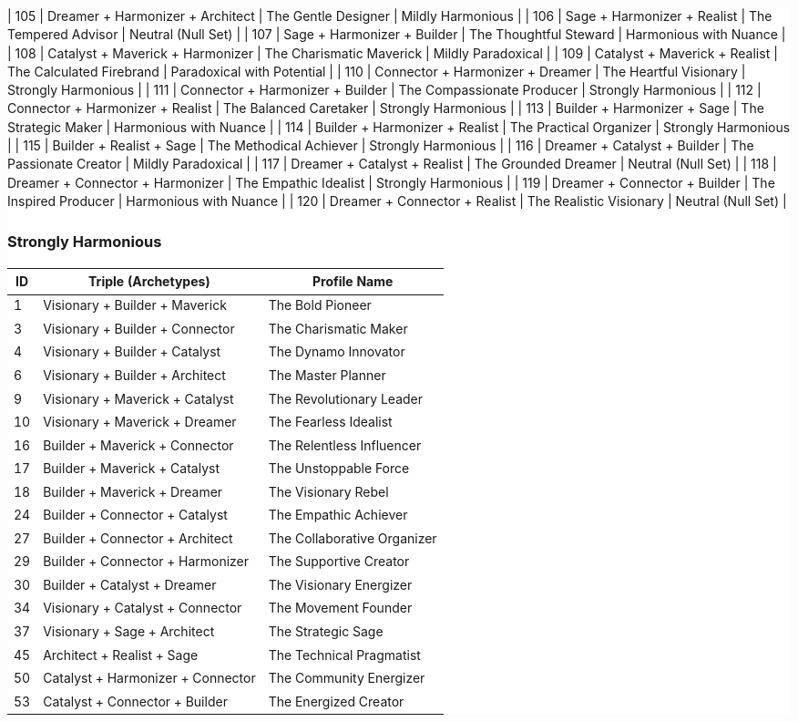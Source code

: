 | 105 | Dreamer + Harmonizer + Architect | The Gentle Designer | Mildly Harmonious |
| 106 | Sage + Harmonizer + Realist | The Tempered Advisor | Neutral (Null Set) |
| 107 | Sage + Harmonizer + Builder | The Thoughtful Steward | Harmonious with Nuance |
| 108 | Catalyst + Maverick + Harmonizer | The Charismatic Maverick | Mildly Paradoxical |
| 109 | Catalyst + Maverick + Realist | The Calculated Firebrand | Paradoxical with Potential |
| 110 | Connector + Harmonizer + Dreamer | The Heartful Visionary | Strongly Harmonious |
| 111 | Connector + Harmonizer + Builder | The Compassionate Producer | Strongly Harmonious |
| 112 | Connector + Harmonizer + Realist | The Balanced Caretaker	 | Strongly Harmonious |
| 113 | Builder + Harmonizer + Sage | The Strategic Maker | Harmonious with Nuance |
| 114 | Builder + Harmonizer + Realist | The Practical Organizer | Strongly Harmonious |
| 115 | Builder + Realist + Sage | The Methodical Achiever | Strongly Harmonious |
| 116 | Dreamer + Catalyst + Builder | The Passionate Creator | Mildly Paradoxical |
| 117 | Dreamer + Catalyst + Realist | The Grounded Dreamer | Neutral (Null Set) |
| 118 | Dreamer + Connector + Harmonizer | The Empathic Idealist | Strongly Harmonious |
| 119 | Dreamer + Connector + Builder | The Inspired Producer | Harmonious with Nuance |
| 120 | Dreamer + Connector + Realist | The Realistic Visionary | Neutral (Null Set) |

### Strongly Harmonious

| ID | Triple (Archetypes) | Profile Name |
| --- | --- | --- |
| 1 | Visionary + Builder + Maverick | The Bold Pioneer |
| 3 | Visionary + Builder + Connector | The Charismatic Maker |
| 4 | Visionary + Builder + Catalyst | The Dynamo Innovator |
| 6 | Visionary + Builder + Architect | The Master Planner |
| 9 | Visionary + Maverick + Catalyst | The Revolutionary Leader |
| 10 | Visionary + Maverick + Dreamer | The Fearless Idealist |
| 16 | Builder + Maverick + Connector | The Relentless Influencer |
| 17 | Builder + Maverick + Catalyst | The Unstoppable Force |
| 18 | Builder + Maverick + Dreamer | The Visionary Rebel |
| 24 | Builder + Connector + Catalyst | The Empathic Achiever |
| 27 | Builder + Connector + Architect | The Collaborative Organizer |
| 29 | Builder + Connector + Harmonizer | The Supportive Creator |
| 30 | Builder + Catalyst + Dreamer | The Visionary Energizer |
| 34 | Visionary + Catalyst + Connector | The Movement Founder |
| 37 | Visionary + Sage + Architect | The Strategic Sage |
| 45 | Architect + Realist + Sage | The Technical Pragmatist |
| 50 | Catalyst + Harmonizer + Connector | The Community Energizer |
| 53 | Catalyst + Connector + Builder | The Energized Creator |
